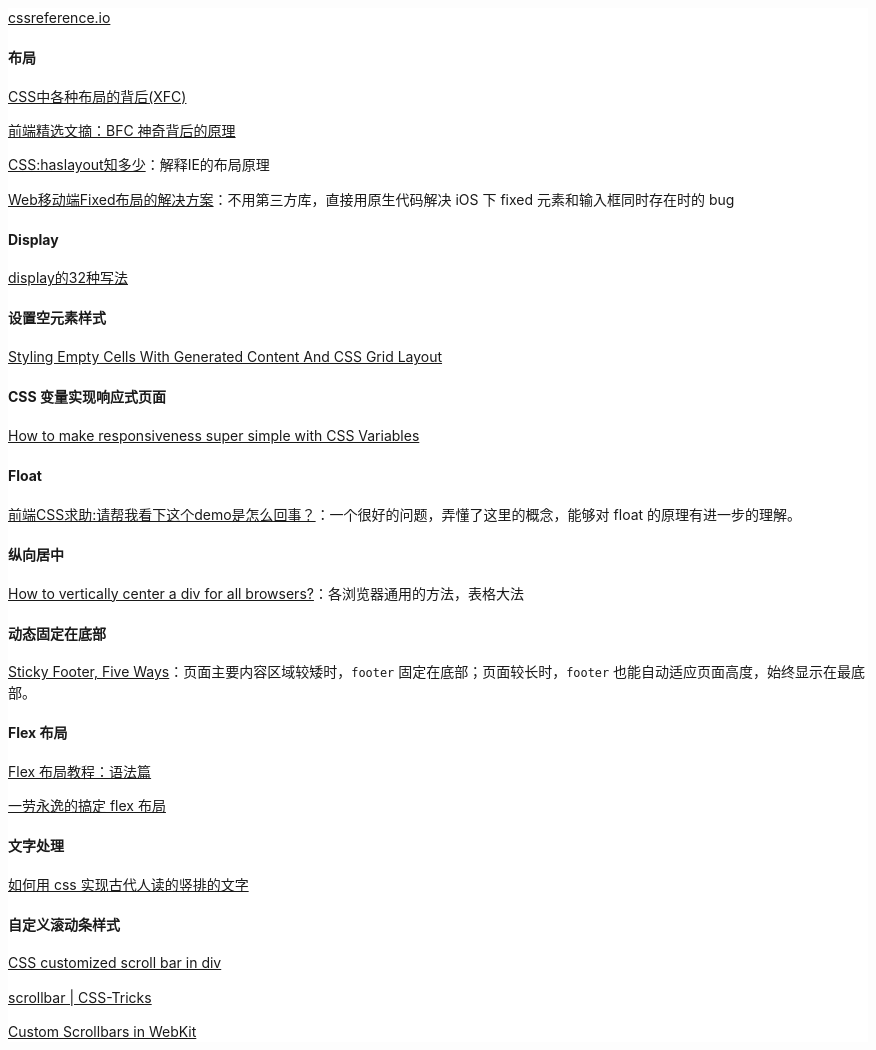 [cssreference.io](http://cssreference.io/)

#### 布局

[CSS中各种布局的背后(XFC)](https://segmentfault.com/a/1190000013372963)

[前端精选文摘：BFC 神奇背后的原理](http://www.cnblogs.com/lhb25/p/inside-block-formatting-ontext.html)

[CSS:haslayout知多少](http://blog.sina.com.cn/s/blog_51048da701018o29.html)：解释IE的布局原理

[Web移动端Fixed布局的解决方案](http://efe.baidu.com/blog/mobile-fixed-layout/)：不用第三方库，直接用原生代码解决 iOS 下 fixed 元素和输入框同时存在时的 bug

#### Display

[display的32种写法](https://segmentfault.com/a/1190000012833458)

#### 设置空元素样式

[Styling Empty Cells With Generated Content And CSS Grid Layout](https://www.smashingmagazine.com/2018/02/generated-content-grid-layout/)

#### CSS 变量实现响应式页面

[How to make responsiveness super simple with CSS Variables](https://medium.freecodecamp.org/how-to-make-responsiveness-super-simple-with-css-variables-8c90ebf80d7f)

#### Float

[前端CSS求助:请帮我看下这个demo是怎么回事？](https://segmentfault.com/q/1010000011744771)：一个很好的问题，弄懂了这里的概念，能够对 float 的原理有进一步的理解。

#### 纵向居中

[How to vertically center a div for all browsers?](https://stackoverflow.com/a/6182661)：各浏览器通用的方法，表格大法

#### 动态固定在底部

[Sticky Footer, Five Ways](https://css-tricks.com/couple-takes-sticky-footer/#article-header-id-3)：页面主要内容区域较矮时，`footer` 固定在底部；页面较长时，`footer` 也能自动适应页面高度，始终显示在最底部。

#### Flex 布局

[Flex 布局教程：语法篇](http://www.ruanyifeng.com/blog/2015/07/flex-grammar.html)

[一劳永逸的搞定 flex 布局](https://juejin.im/post/58e3a5a0a0bb9f0069fc16bb)

#### 文字处理

[如何用 css 实现古代人读的竖排的文字](https://juejin.im/entry/58aab75d8d6d810058b7ebda)

#### 自定义滚动条样式

[CSS customized scroll bar in div](https://stackoverflow.com/a/14150577)

[scrollbar | CSS-Tricks](https://css-tricks.com/almanac/properties/s/scrollbar/)

[Custom Scrollbars in WebKit](https://css-tricks.com/custom-scrollbars-in-webkit/)
